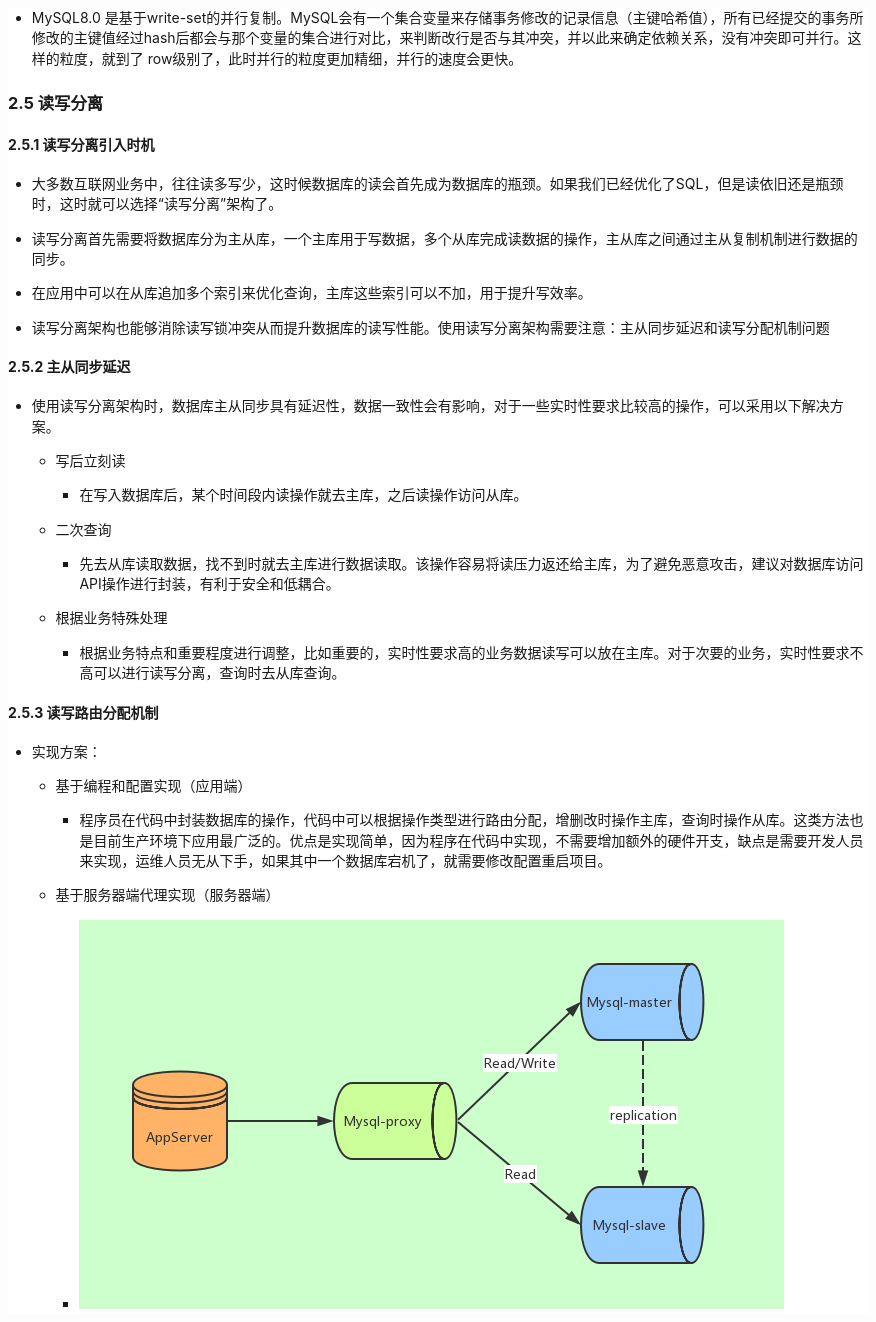 - MySQL8.0 是基于write-set的并行复制。MySQL会有一个集合变量来存储事务修改的记录信息（主键哈希值），所有已经提交的事务所修改的主键值经过hash后都会与那个变量的集合进行对比，来判断改行是否与其冲突，并以此来确定依赖关系，没有冲突即可并行。这样的粒度，就到了 row级别了，此时并行的粒度更加精细，并行的速度会更快。

### 2.5 读写分离

#### 2.5.1 读写分离引入时机

- 大多数互联网业务中，往往读多写少，这时候数据库的读会首先成为数据库的瓶颈。如果我们已经优化了SQL，但是读依旧还是瓶颈时，这时就可以选择“读写分离”架构了。

- 读写分离首先需要将数据库分为主从库，一个主库用于写数据，多个从库完成读数据的操作，主从库之间通过主从复制机制进行数据的同步。

- 在应用中可以在从库追加多个索引来优化查询，主库这些索引可以不加，用于提升写效率。

- 读写分离架构也能够消除读写锁冲突从而提升数据库的读写性能。使用读写分离架构需要注意：主从同步延迟和读写分配机制问题

#### 2.5.2 主从同步延迟

- 使用读写分离架构时，数据库主从同步具有延迟性，数据一致性会有影响，对于一些实时性要求比较高的操作，可以采用以下解决方案。
  
    - 写后立刻读
  
        - 在写入数据库后，某个时间段内读操作就去主库，之后读操作访问从库。
  
    - 二次查询
  
        - 先去从库读取数据，找不到时就去主库进行数据读取。该操作容易将读压力返还给主库，为了避免恶意攻击，建议对数据库访问API操作进行封装，有利于安全和低耦合。
  
    - 根据业务特殊处理
  
        - 根据业务特点和重要程度进行调整，比如重要的，实时性要求高的业务数据读写可以放在主库。对于次要的业务，实时性要求不高可以进行读写分离，查询时去从库查询。

#### 2.5.3 读写路由分配机制

- 实现方案：

    - 基于编程和配置实现（应用端）
      
        - 程序员在代码中封装数据库的操作，代码中可以根据操作类型进行路由分配，增删改时操作主库，查询时操作从库。这类方法也是目前生产环境下应用最广泛的。优点是实现简单，因为程序在代码中实现，不需要增加额外的硬件开支，缺点是需要开发人员来实现，运维人员无从下手，如果其中一个数据库宕机了，就需要修改配置重启项目。
    
    - 基于服务器端代理实现（服务器端）
    
        - ![](images/基于代理读写路由分配机制.png)
        